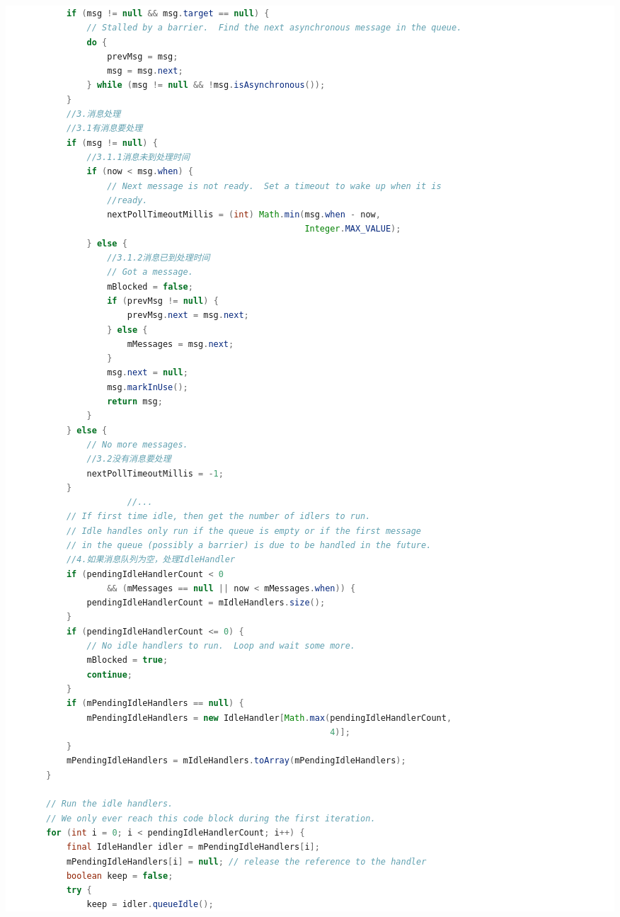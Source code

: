 ```java
            if (msg != null && msg.target == null) {
                // Stalled by a barrier.  Find the next asynchronous message in the queue.
                do {
                    prevMsg = msg;
                    msg = msg.next;
                } while (msg != null && !msg.isAsynchronous());
            }
          	//3.消息处理
          	//3.1有消息要处理
            if (msg != null) {
              	//3.1.1消息未到处理时间
                if (now < msg.when) {
                    // Next message is not ready.  Set a timeout to wake up when it is 
                  	//ready.
                    nextPollTimeoutMillis = (int) Math.min(msg.when - now, 			
                                                           Integer.MAX_VALUE);
                } else {
                  	//3.1.2消息已到处理时间
                    // Got a message.
                    mBlocked = false;
                    if (prevMsg != null) {
                        prevMsg.next = msg.next;
                    } else {
                        mMessages = msg.next;
                    }
                    msg.next = null;
                    msg.markInUse();
                    return msg;
                }
            } else {
                // No more messages.
              	//3.2没有消息要处理
                nextPollTimeoutMillis = -1;
            }
						//...
            // If first time idle, then get the number of idlers to run.
            // Idle handles only run if the queue is empty or if the first message
            // in the queue (possibly a barrier) is due to be handled in the future.
          	//4.如果消息队列为空，处理IdleHandler
            if (pendingIdleHandlerCount < 0
                    && (mMessages == null || now < mMessages.when)) {
                pendingIdleHandlerCount = mIdleHandlers.size();
            }
            if (pendingIdleHandlerCount <= 0) {
                // No idle handlers to run.  Loop and wait some more.
                mBlocked = true;
                continue;
            }
            if (mPendingIdleHandlers == null) {
                mPendingIdleHandlers = new IdleHandler[Math.max(pendingIdleHandlerCount, 
                                                                4)];
            }
            mPendingIdleHandlers = mIdleHandlers.toArray(mPendingIdleHandlers);
        }

        // Run the idle handlers.
        // We only ever reach this code block during the first iteration.
        for (int i = 0; i < pendingIdleHandlerCount; i++) {
            final IdleHandler idler = mPendingIdleHandlers[i];
            mPendingIdleHandlers[i] = null; // release the reference to the handler
            boolean keep = false;
            try {
                keep = idler.queueIdle();
```